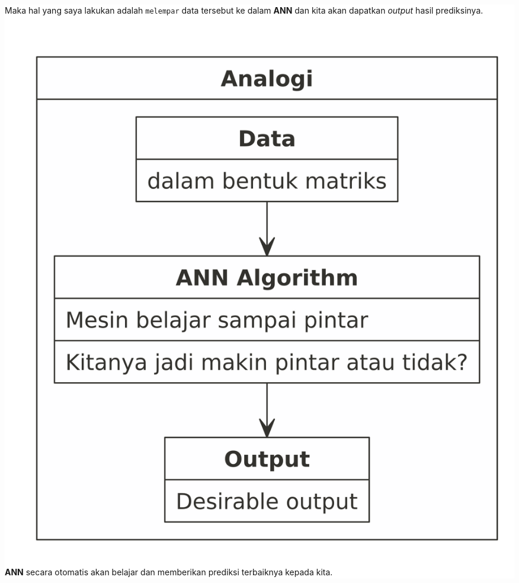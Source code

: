 Maka hal yang saya lakukan adalah `melempar` data tersebut ke dalam
**ANN** dan kita akan dapatkan *output* hasil prediksinya.

<img src="https://raw.githubusercontent.com/ikanx101/ikanx101.github.io/master/_posts/Explainable%20AI/post%201/post_files/figure-gfm/unnamed-chunk-1-1.png" style="display: block; margin: auto;" />

**ANN** secara otomatis akan belajar dan memberikan prediksi terbaiknya
kepada kita.
